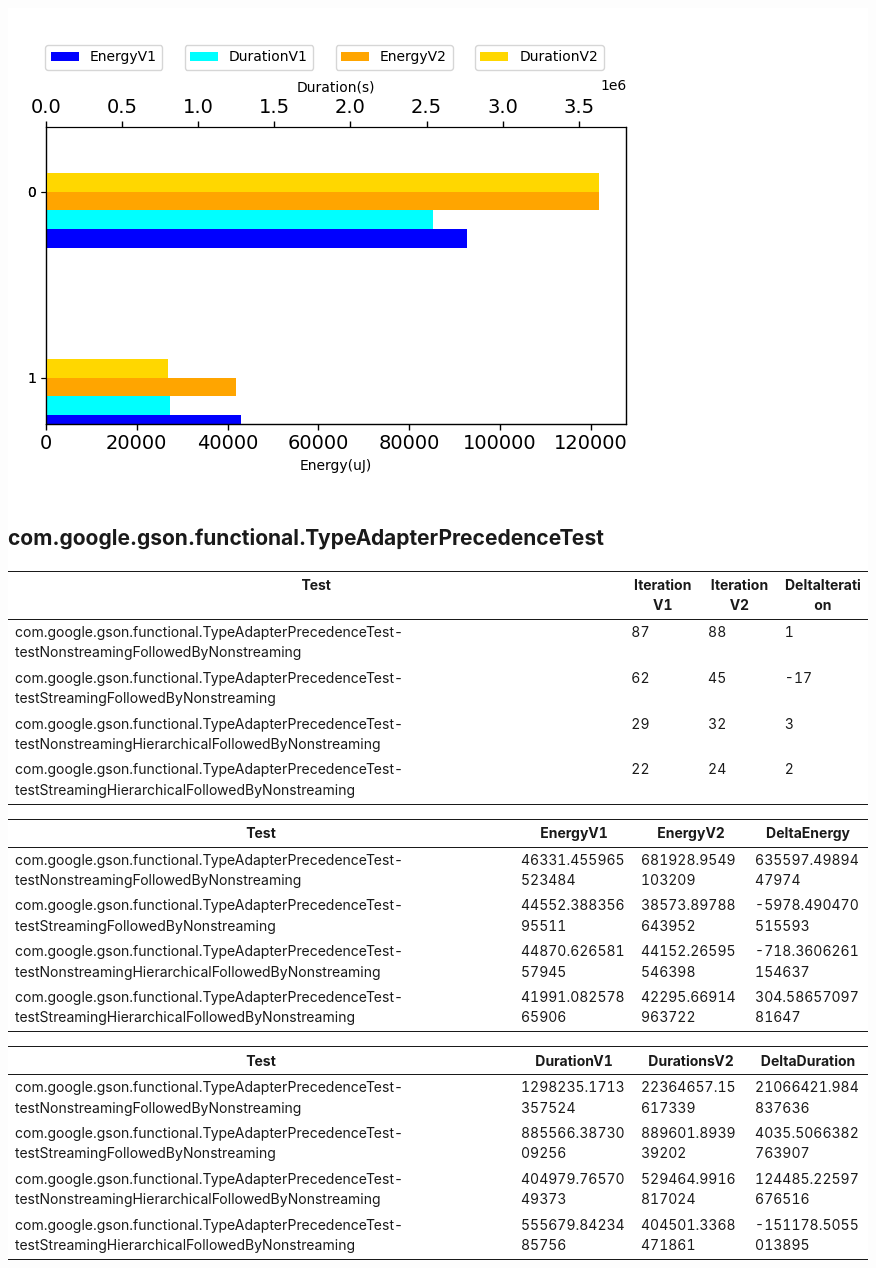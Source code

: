 ![](./com.google.gson.functional.ExclusionStrategyFunctionalTest-graph.png)

## com.google.gson.functional.TypeAdapterPrecedenceTest

| Test | IterationV1 | IterationV2 | DeltaIteration |
| --- | --- | --- | --- |
| com.google.gson.functional.TypeAdapterPrecedenceTest-testNonstreamingFollowedByNonstreaming | 87 | 88 | 1 |
| com.google.gson.functional.TypeAdapterPrecedenceTest-testStreamingFollowedByNonstreaming | 62 | 45 | -17 |
| com.google.gson.functional.TypeAdapterPrecedenceTest-testNonstreamingHierarchicalFollowedByNonstreaming | 29 | 32 | 3 |
| com.google.gson.functional.TypeAdapterPrecedenceTest-testStreamingHierarchicalFollowedByNonstreaming | 22 | 24 | 2 |

| Test | EnergyV1 | EnergyV2 | DeltaEnergy |
| --- | --- | --- | --- |
| com.google.gson.functional.TypeAdapterPrecedenceTest-testNonstreamingFollowedByNonstreaming | 46331.455965523484 | 681928.9549103209 | 635597.4989447974 |
| com.google.gson.functional.TypeAdapterPrecedenceTest-testStreamingFollowedByNonstreaming | 44552.38835695511 | 38573.89788643952 | -5978.490470515593 |
| com.google.gson.functional.TypeAdapterPrecedenceTest-testNonstreamingHierarchicalFollowedByNonstreaming | 44870.62658157945 | 44152.26595546398 | -718.3606261154637 |
| com.google.gson.functional.TypeAdapterPrecedenceTest-testStreamingHierarchicalFollowedByNonstreaming | 41991.08257865906 | 42295.66914963722 | 304.5865709781647 |

| Test | DurationV1 | DurationsV2 | DeltaDuration |
| --- | --- | --- | --- |
| com.google.gson.functional.TypeAdapterPrecedenceTest-testNonstreamingFollowedByNonstreaming | 1298235.1713357524 | 22364657.15617339 | 21066421.984837636 |
| com.google.gson.functional.TypeAdapterPrecedenceTest-testStreamingFollowedByNonstreaming | 885566.3873009256 | 889601.893939202 | 4035.5066382763907 |
| com.google.gson.functional.TypeAdapterPrecedenceTest-testNonstreamingHierarchicalFollowedByNonstreaming | 404979.7657049373 | 529464.9916817024 | 124485.22597676516 |
| com.google.gson.functional.TypeAdapterPrecedenceTest-testStreamingHierarchicalFollowedByNonstreaming | 555679.8423485756 | 404501.3368471861 | -151178.5055013895 |
